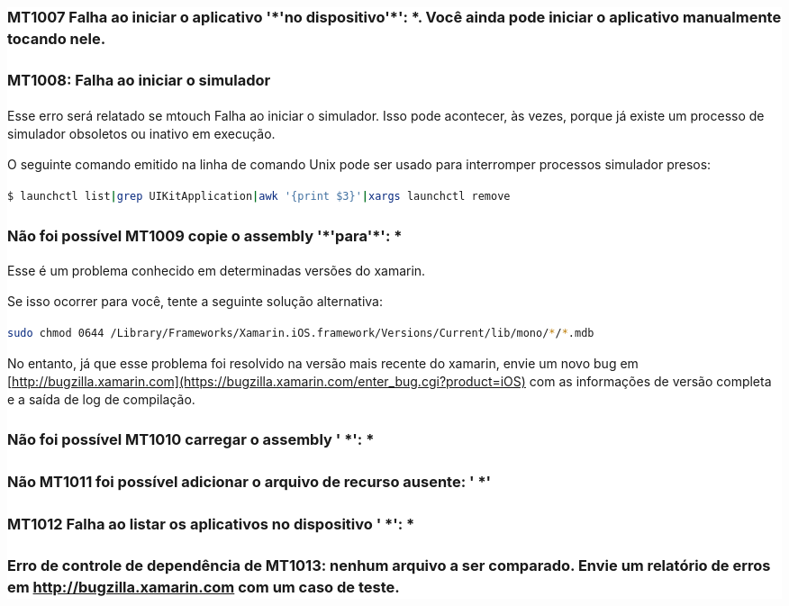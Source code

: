 ### <a name="a-namemt1007mt1007-failed-to-launch-the-application--on-the-device---you-can-still-launch-the-application-manually-by-tapping-on-it"></a><a name="MT1007"/>MT1007 Falha ao iniciar o aplicativo '\*'no dispositivo'\*': *. Você ainda pode iniciar o aplicativo manualmente tocando nele.

### <a name="a-namemt1008mt1008-failed-to-launch-the-simulator"></a><a name="MT1008"/>MT1008: Falha ao iniciar o simulador

Esse erro será relatado se mtouch Falha ao iniciar o simulador.   Isso pode acontecer, às vezes, porque já existe um processo de simulador obsoletos ou inativo em execução.

O seguinte comando emitido na linha de comando Unix pode ser usado para interromper processos simulador presos:

```bash
$ launchctl list|grep UIKitApplication|awk '{print $3}'|xargs launchctl remove
```

### <a name="a-namemt1009mt1009-could-not-copy-the-assembly--to--"></a><a name="MT1009"/>Não foi possível MT1009 copie o assembly '\*'para'\*': *

Esse é um problema conhecido em determinadas versões do xamarin.

Se isso ocorrer para você, tente a seguinte solução alternativa:

```bash
sudo chmod 0644 /Library/Frameworks/Xamarin.iOS.framework/Versions/Current/lib/mono/*/*.mdb
```

No entanto, já que esse problema foi resolvido na versão mais recente do xamarin, envie um novo bug em [http://bugzilla.xamarin.com](https://bugzilla.xamarin.com/enter_bug.cgi?product=iOS) com as informações de versão completa e a saída de log de compilação.

### <a name="a-namemt1010mt1010-could-not-load-the-assembly--"></a><a name="MT1010"/>Não foi possível MT1010 carregar o assembly ' *': *

### <a name="a-namemt1011mt1011-could-not-add-missing-resource-file-"></a><a name="MT1011"/>Não MT1011 foi possível adicionar o arquivo de recurso ausente: ' *'

### <a name="a-namemt1012mt1012-failed-to-list-the-apps-on-the-device--"></a><a name="MT1012"/>MT1012 Falha ao listar os aplicativos no dispositivo ' *': *

### <a name="a-namemt1013mt1013-dependency-tracking-error-no-files-to-compare-please-file-a-bug-report-at-httpbugzillaxamarincom-with-a-test-case"></a><a name="MT1013"/>Erro de controle de dependência de MT1013: nenhum arquivo a ser comparado. Envie um relatório de erros em http://bugzilla.xamarin.com com um caso de teste.

